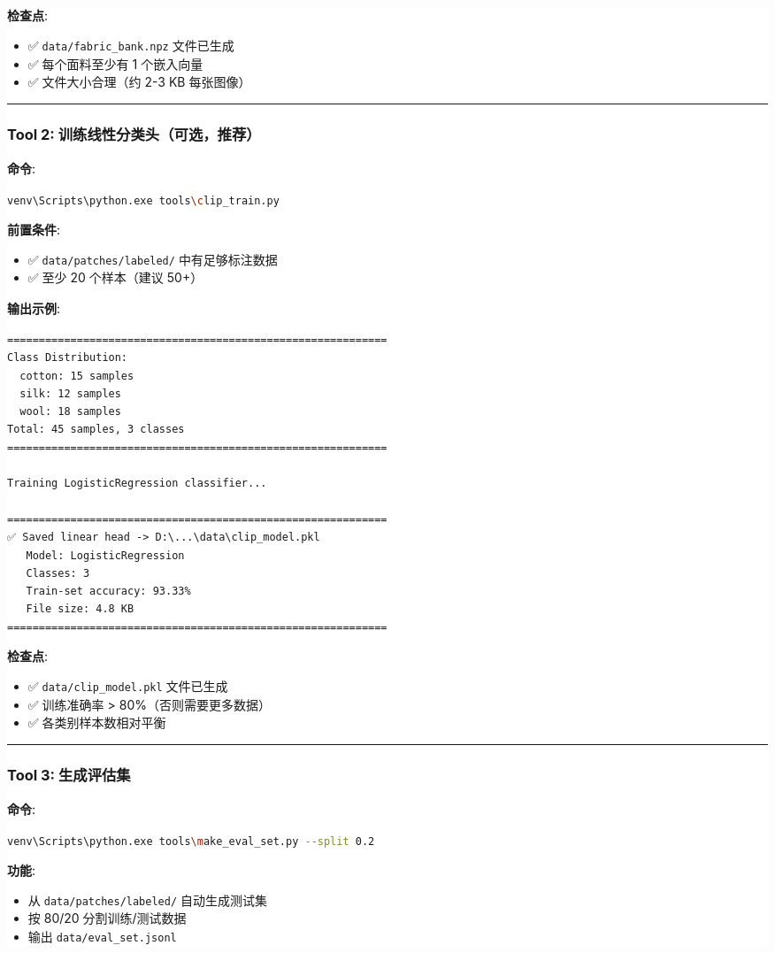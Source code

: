 **检查点**:
- ✅ `data/fabric_bank.npz` 文件已生成
- ✅ 每个面料至少有 1 个嵌入向量
- ✅ 文件大小合理（约 2-3 KB 每张图像）

---

### Tool 2: 训练线性分类头（可选，推荐）

**命令**:
```bash
venv\Scripts\python.exe tools\clip_train.py
```

**前置条件**:
- ✅ `data/patches/labeled/` 中有足够标注数据
- ✅ 至少 20 个样本（建议 50+）

**输出示例**:
```
============================================================
Class Distribution:
  cotton: 15 samples
  silk: 12 samples
  wool: 18 samples
Total: 45 samples, 3 classes
============================================================

Training LogisticRegression classifier...

============================================================
✅ Saved linear head -> D:\...\data\clip_model.pkl
   Model: LogisticRegression
   Classes: 3
   Train-set accuracy: 93.33%
   File size: 4.8 KB
============================================================
```

**检查点**:
- ✅ `data/clip_model.pkl` 文件已生成
- ✅ 训练准确率 > 80%（否则需要更多数据）
- ✅ 各类别样本数相对平衡

---

### Tool 3: 生成评估集

**命令**:
```bash
venv\Scripts\python.exe tools\make_eval_set.py --split 0.2
```

**功能**:
- 从 `data/patches/labeled/` 自动生成测试集
- 按 80/20 分割训练/测试数据
- 输出 `data/eval_set.jsonl`
